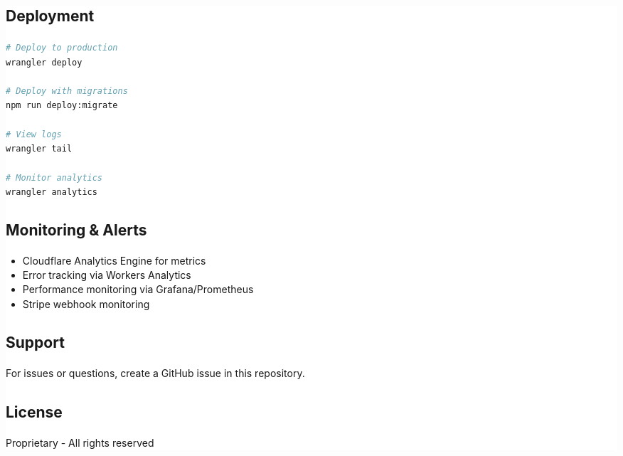 ## Deployment

```bash
# Deploy to production
wrangler deploy

# Deploy with migrations
npm run deploy:migrate

# View logs
wrangler tail

# Monitor analytics
wrangler analytics
```

## Monitoring & Alerts

- Cloudflare Analytics Engine for metrics
- Error tracking via Workers Analytics
- Performance monitoring via Grafana/Prometheus
- Stripe webhook monitoring

## Support

For issues or questions, create a GitHub issue in this repository.

## License

Proprietary - All rights reserved